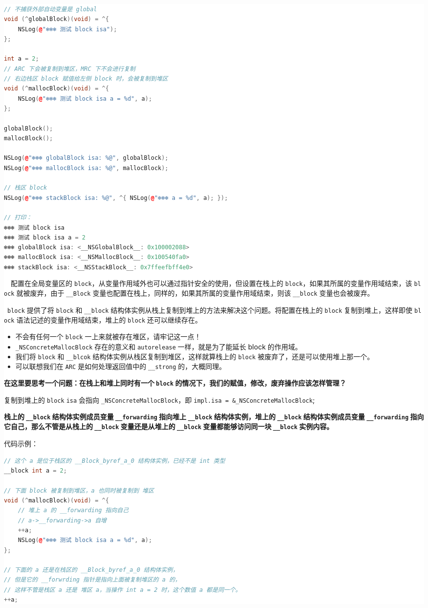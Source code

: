 ```c++
// 不捕获外部自动变量是 global
void (^globalBlock)(void) = ^{
    NSLog(@"❄️❄️❄️ 测试 block isa");
};

int a = 2;
// ARC 下会被复制到堆区，MRC 下不会进行复制
// 右边栈区 block 赋值给左侧 block 时，会被复制到堆区
void (^mallocBlock)(void) = ^{
    NSLog(@"❄️❄️❄️ 测试 block isa a = %d", a);
};

globalBlock();
mallocBlock();

NSLog(@"❄️❄️❄️ globalBlock isa: %@", globalBlock);
NSLog(@"❄️❄️❄️ mallocBlock isa: %@", mallocBlock);

// 栈区 block
NSLog(@"❄️❄️❄️ stackBlock isa: %@", ^{ NSLog(@"❄️❄️❄️ a = %d", a); });

// 打印：
❄️❄️❄️ 测试 block isa
❄️❄️❄️ 测试 block isa a = 2
❄️❄️❄️ globalBlock isa: <__NSGlobalBlock__: 0x100002088>
❄️❄️❄️ mallocBlock isa: <__NSMallocBlock__: 0x100540fa0>
❄️❄️❄️ stackBlock isa: <__NSStackBlock__: 0x7ffeefbff4e0>
```
&emsp;配置在全局变量区的 `block`，从变量作用域外也可以通过指针安全的使用，但设置在栈上的 `block`，如果其所属的变量作用域结束，该 `block` 就被废弃，由于 `__Block` 变量也配置在栈上，同样的，如果其所属的变量作用域结束，则该 `__block` 变量也会被废弃。

&ensp;`block` 提供了将 `block` 和 `__block` 结构体实例从栈上复制到堆上的方法来解决这个问题。将配置在栈上的 `block` 复制到堆上，这样即使 `block` 语法记述的变量作用域结束，堆上的 `block` 还可以继续存在。

 + 不会有任何一个 `block` 一上来就被存在堆区，请牢记这一点！
 + `_NSConcreteMallocBlock` 存在的意义和 `autorelease` 一样，就是为了能延长 block 的作用域。
 + 我们将 `block` 和 `__blcok` 结构体实例从栈区复制到堆区，这样就算栈上的 `block` 被废弃了，还是可以使用堆上那一个。
 + 可以联想我们在 `ARC` 是如何处理返回值中的 `__strong` 的，大概同理。

 **在这里要思考一个问题：在栈上和堆上同时有一个 `block` 的情况下，我们的赋值，修改，废弃操作应该怎样管理？**

 复制到堆上的 `block` `isa` 会指向 `_NSConcreteMallocBlock`，即 `impl.isa = &_NSConcreteMallocBlock`;

 **栈上的 `__block` 结构体实例成员变量 `__forwarding` 指向堆上 `__block` 结构体实例，堆上的 `__block` 结构体实例成员变量 `__forwarding` 指向它自己，那么不管是从栈上的 `__block` 变量还是从堆上的 `__block` 变量都能够访问同一块 `__block` 实例内容。**

 代码示例：
 ```c++
 // 这个 a 是位于栈区的 __Block_byref_a_0 结构体实例，已经不是 int 类型
 __block int a = 2;

 // 下面 block 被复制到堆区，a 也同时被复制到 堆区
 void (^mallocBlock)(void) = ^{
     // 堆上 a 的 __forwarding 指向自己
     // a->__forwarding->a 自增
     ++a;
     NSLog(@"❄️❄️❄️ 测试 block isa a = %d", a);
 };

 // 下面的 a 还是在栈区的 __Block_byref_a_0 结构体实例，
 // 但是它的 __forwrding 指针是指向上面被复制堆区的 a 的，
 // 这样不管是栈区 a 还是 堆区 a，当操作 int a = 2 时，这个数值 a 都是同一个。
 ++a;
 ```
